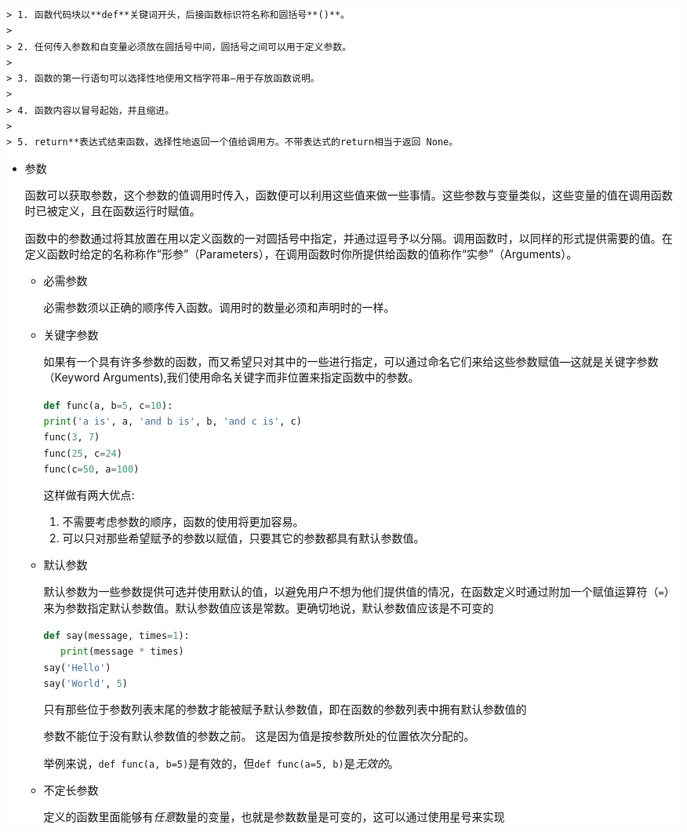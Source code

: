     > 1. 函数代码块以**def**关键词开头，后接函数标识符名称和圆括号**()**。
    >
    > 2. 任何传入参数和自变量必须放在圆括号中间，圆括号之间可以用于定义参数。
    >
    > 3. 函数的第一行语句可以选择性地使用文档字符串—用于存放函数说明。
    >
    > 4. 函数内容以冒号起始，并且缩进。
    >
    > 5. return**表达式结束函数，选择性地返回一个值给调用方。不带表达式的return相当于返回 None。

  - 参数

    函数可以获取参数，这个参数的值调用时传入，函数便可以利用这些值来做一些事情。这些参数与变量类似，这些变量的值在调用函数时已被定义，且在函数运行时赋值。

    函数中的参数通过将其放置在用以定义函数的一对圆括号中指定，并通过逗号予以分隔。调用函数时，以同样的形式提供需要的值。在定义函数时给定的名称称作“形参”（Parameters），在调用函数时你所提供给函数的值称作“实参”（Arguments）。

    - 必需参数

      必需参数须以正确的顺序传入函数。调用时的数量必须和声明时的一样。

    - 关键字参数

      如果有一个具有许多参数的函数，而又希望只对其中的一些进行指定，可以通过命名它们来给这些参数赋值—这就是关键字参数（Keyword Arguments),我们使用命名关键字而非位置来指定函数中的参数。

      ```python
      def func(a, b=5, c=10):
      print('a is', a, 'and b is', b, 'and c is', c)
      func(3, 7)
      func(25, c=24)
      func(c=50, a=100)
      ```

      这样做有两大优点:
      1. 不需要考虑参数的顺序，函数的使用将更加容易。
      2. 可以只对那些希望赋予的参数以赋值，只要其它的参数都具有默认参数值。

    - 默认参数

      默认参数为一些参数提供可选并使用默认的值，以避免用户不想为他们提供值的情况，在函数定义时通过附加一个赋值运算符（`=`）来为参数指定默认参数值。默认参数值应该是常数。更确切地说，默认参数值应该是不可变的

      ```python
      def say(message, times=1):
         print(message * times)
      say('Hello')
      say('World', 5)
      ```

       只有那些位于参数列表末尾的参数才能被赋予默认参数值，即在函数的参数列表中拥有默认参数值的

      参数不能位于没有默认参数值的参数之前。
      这是因为值是按参数所处的位置依次分配的。

      举例来说，`def func(a, b=5)`是有效的，但`def func(a=5, b)`是*无效的*。

    - 不定长参数

      定义的函数里面能够有*任意*数量的变量，也就是参数数量是可变的，这可以通过使用星号来实现
